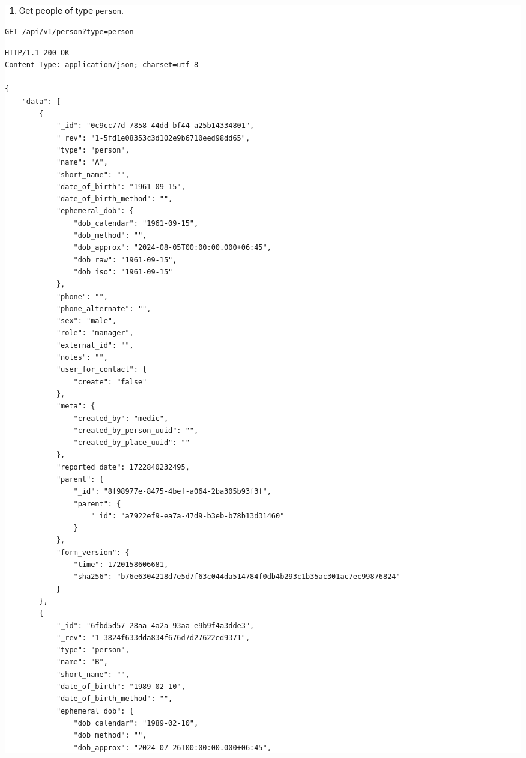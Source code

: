 1. Get people of type `person`.

```
GET /api/v1/person?type=person
```

```
HTTP/1.1 200 OK
Content-Type: application/json; charset=utf-8

{
    "data": [
        {
            "_id": "0c9cc77d-7858-44dd-bf44-a25b14334801",
            "_rev": "1-5fd1e08353c3d102e9b6710eed98dd65",
            "type": "person",
            "name": "A",
            "short_name": "",
            "date_of_birth": "1961-09-15",
            "date_of_birth_method": "",
            "ephemeral_dob": {
                "dob_calendar": "1961-09-15",
                "dob_method": "",
                "dob_approx": "2024-08-05T00:00:00.000+06:45",
                "dob_raw": "1961-09-15",
                "dob_iso": "1961-09-15"
            },
            "phone": "",
            "phone_alternate": "",
            "sex": "male",
            "role": "manager",
            "external_id": "",
            "notes": "",
            "user_for_contact": {
                "create": "false"
            },
            "meta": {
                "created_by": "medic",
                "created_by_person_uuid": "",
                "created_by_place_uuid": ""
            },
            "reported_date": 1722840232495,
            "parent": {
                "_id": "8f98977e-8475-4bef-a064-2ba305b93f3f",
                "parent": {
                    "_id": "a7922ef9-ea7a-47d9-b3eb-b78b13d31460"
                }
            },
            "form_version": {
                "time": 1720158606681,
                "sha256": "b76e6304218d7e5d7f63c044da514784f0db4b293c1b35ac301ac7ec99876824"
            }
        },
        {
            "_id": "6fbd5d57-28aa-4a2a-93aa-e9b9f4a3dde3",
            "_rev": "1-3824f633dda834f676d7d27622ed9371",
            "type": "person",
            "name": "B",
            "short_name": "",
            "date_of_birth": "1989-02-10",
            "date_of_birth_method": "",
            "ephemeral_dob": {
                "dob_calendar": "1989-02-10",
                "dob_method": "",
                "dob_approx": "2024-07-26T00:00:00.000+06:45",
```